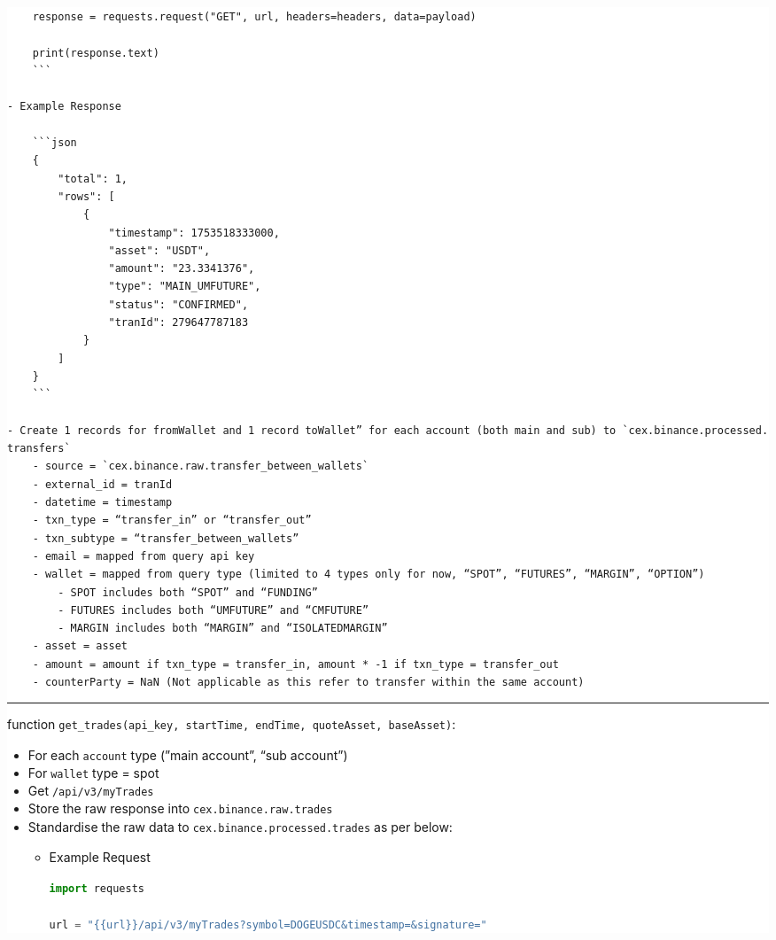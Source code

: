         response = requests.request("GET", url, headers=headers, data=payload)
        
        print(response.text)
        ```
        
    - Example Response
        
        ```json
        {
            "total": 1,
            "rows": [
                {
                    "timestamp": 1753518333000,
                    "asset": "USDT",
                    "amount": "23.3341376",
                    "type": "MAIN_UMFUTURE",
                    "status": "CONFIRMED",
                    "tranId": 279647787183
                }
            ]
        }
        ```
        
    - Create 1 records for fromWallet and 1 record toWallet” for each account (both main and sub) to `cex.binance.processed.transfers`
        - source = `cex.binance.raw.transfer_between_wallets`
        - external_id = tranId
        - datetime = timestamp
        - txn_type = “transfer_in” or “transfer_out”
        - txn_subtype = “transfer_between_wallets”
        - email = mapped from query api key
        - wallet = mapped from query type (limited to 4 types only for now, “SPOT”, “FUTURES”, “MARGIN”, “OPTION”)
            - SPOT includes both “SPOT” and “FUNDING”
            - FUTURES includes both “UMFUTURE” and “CMFUTURE”
            - MARGIN includes both “MARGIN” and “ISOLATEDMARGIN”
        - asset = asset
        - amount = amount if txn_type = transfer_in, amount * -1 if txn_type = transfer_out
        - counterParty = NaN (Not applicable as this refer to transfer within the same account)

---

function `get_trades(api_key, startTime, endTime, quoteAsset, baseAsset)`:

- For each `account` type (”main account”, “sub account”)
- For `wallet` type = spot
- Get `/api/v3/myTrades`
- Store the raw response into `cex.binance.raw.trades`
- Standardise the raw data to `cex.binance.processed.trades` as per below:
    - Example Request
        
        ```python
        import requests
        
        url = "{{url}}/api/v3/myTrades?symbol=DOGEUSDC&timestamp=&signature="
        